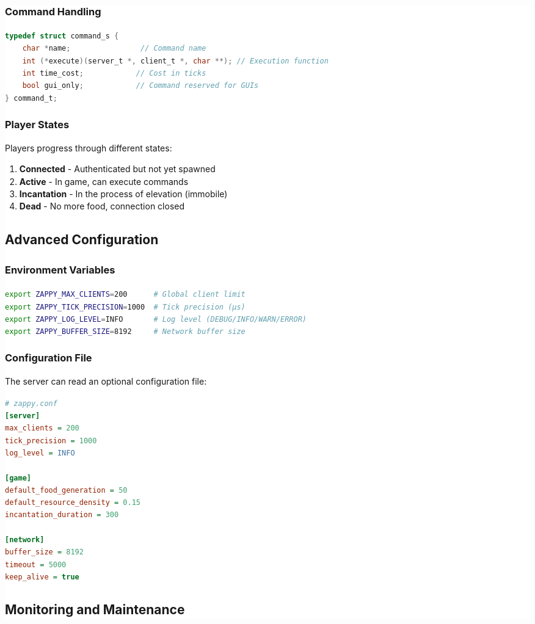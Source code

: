 ### Command Handling

```c
typedef struct command_s {
    char *name;                // Command name
    int (*execute)(server_t *, client_t *, char **); // Execution function
    int time_cost;            // Cost in ticks
    bool gui_only;            // Command reserved for GUIs
} command_t;
```

### Player States

Players progress through different states:
1. **Connected** - Authenticated but not yet spawned
2. **Active** - In game, can execute commands
3. **Incantation** - In the process of elevation (immobile)
4. **Dead** - No more food, connection closed

## Advanced Configuration

### Environment Variables

```bash
export ZAPPY_MAX_CLIENTS=200      # Global client limit
export ZAPPY_TICK_PRECISION=1000  # Tick precision (µs)
export ZAPPY_LOG_LEVEL=INFO       # Log level (DEBUG/INFO/WARN/ERROR)
export ZAPPY_BUFFER_SIZE=8192     # Network buffer size
```

### Configuration File

The server can read an optional configuration file:

```ini
# zappy.conf
[server]
max_clients = 200
tick_precision = 1000
log_level = INFO

[game]
default_food_generation = 50
default_resource_density = 0.15
incantation_duration = 300

[network]
buffer_size = 8192
timeout = 5000
keep_alive = true
```

## Monitoring and Maintenance
